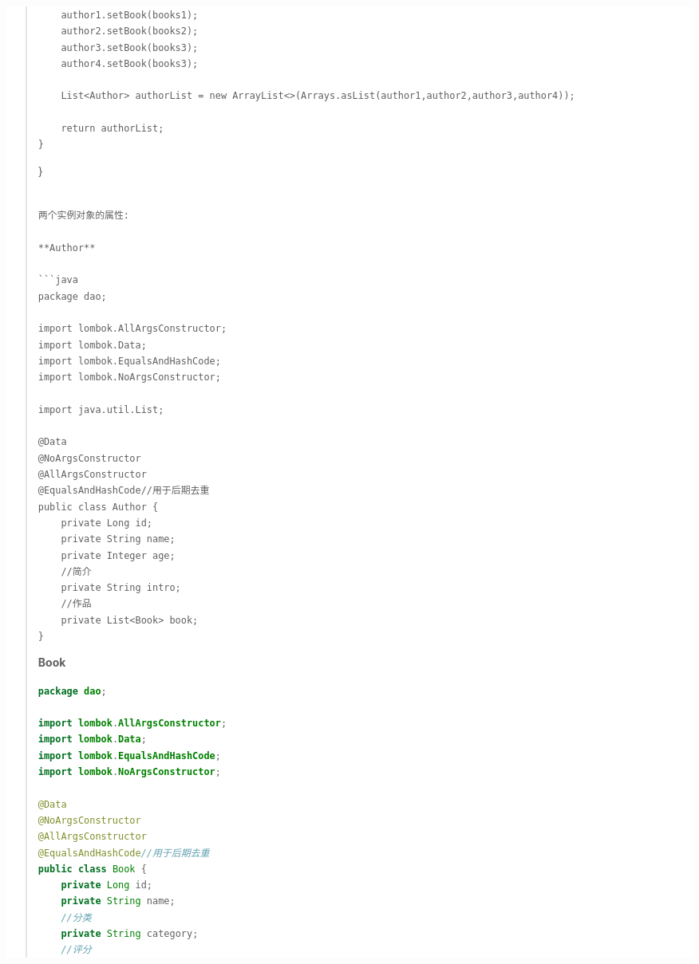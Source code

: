 > 
>         author1.setBook(books1);
>         author2.setBook(books2);
>         author3.setBook(books3);
>         author4.setBook(books3);
> 
>         List<Author> authorList = new ArrayList<>(Arrays.asList(author1,author2,author3,author4));
> 
>         return authorList;
>     }
> }
> ```
>
> 两个实例对象的属性:
>
> **Author**
>
> ```java
> package dao;
> 
> import lombok.AllArgsConstructor;
> import lombok.Data;
> import lombok.EqualsAndHashCode;
> import lombok.NoArgsConstructor;
> 
> import java.util.List;
> 
> @Data
> @NoArgsConstructor
> @AllArgsConstructor
> @EqualsAndHashCode//用于后期去重
> public class Author {
>     private Long id;
>     private String name;
>     private Integer age;
>     //简介
>     private String intro;
>     //作品
>     private List<Book> book;
> }
> 
> ```
>
>  **Book**
>
> ```java
> package dao;
> 
> import lombok.AllArgsConstructor;
> import lombok.Data;
> import lombok.EqualsAndHashCode;
> import lombok.NoArgsConstructor;
> 
> @Data
> @NoArgsConstructor
> @AllArgsConstructor
> @EqualsAndHashCode//用于后期去重
> public class Book {
>     private Long id;
>     private String name;
>     //分类
>     private String category;
>     //评分